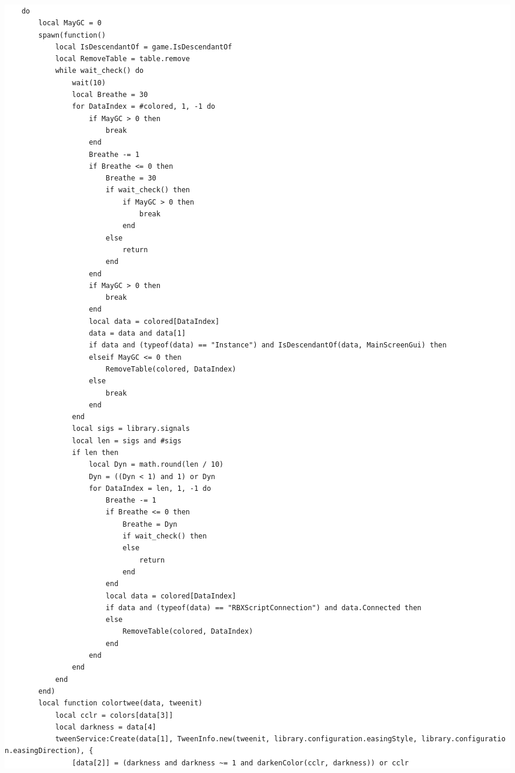 		do
			local MayGC = 0
			spawn(function()
				local IsDescendantOf = game.IsDescendantOf
				local RemoveTable = table.remove
				while wait_check() do
					wait(10)
					local Breathe = 30
					for DataIndex = #colored, 1, -1 do
						if MayGC > 0 then
							break
						end
						Breathe -= 1
						if Breathe <= 0 then
							Breathe = 30
							if wait_check() then
								if MayGC > 0 then
									break
								end
							else
								return
							end
						end
						if MayGC > 0 then
							break
						end
						local data = colored[DataIndex]
						data = data and data[1]
						if data and (typeof(data) == "Instance") and IsDescendantOf(data, MainScreenGui) then
						elseif MayGC <= 0 then
							RemoveTable(colored, DataIndex)
						else
							break
						end
					end
					local sigs = library.signals
					local len = sigs and #sigs
					if len then
						local Dyn = math.round(len / 10)
						Dyn = ((Dyn < 1) and 1) or Dyn
						for DataIndex = len, 1, -1 do
							Breathe -= 1
							if Breathe <= 0 then
								Breathe = Dyn
								if wait_check() then
								else
									return
								end
							end
							local data = colored[DataIndex]
							if data and (typeof(data) == "RBXScriptConnection") and data.Connected then
							else
								RemoveTable(colored, DataIndex)
							end
						end
					end
				end
			end)
			local function colortwee(data, tweenit)
				local cclr = colors[data[3]]
				local darkness = data[4]
				tweenService:Create(data[1], TweenInfo.new(tweenit, library.configuration.easingStyle, library.configuration.easingDirection), {
					[data[2]] = (darkness and darkness ~= 1 and darkenColor(cclr, darkness)) or cclr